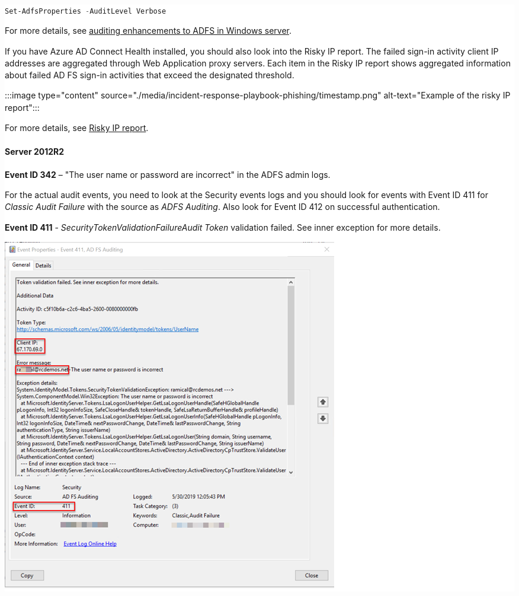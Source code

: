 ```powershell
Set-AdfsProperties -AuditLevel Verbose
```
For more details, see [auditing enhancements to ADFS in Windows server](/windows-server/identity/ad-fs/technical-reference/auditing-enhancements-to-ad-fs-in-windows-server).

If you have Azure AD Connect Health installed, you should also look into the Risky IP report. The failed sign-in activity client IP addresses are aggregated through Web Application proxy servers. Each item in the Risky IP report shows aggregated information about failed AD FS sign-in activities that exceed the designated threshold.

:::image type="content" source="./media/incident-response-playbook-phishing/timestamp.png" alt-text="Example of the risky IP report":::

For more details, see [Risky IP report](/azure/active-directory/hybrid/how-to-connect-health-adfs-risky-ip).

#### Server 2012R2

**Event ID 342** – "The user name or password are incorrect" in the ADFS admin logs.

For the actual audit events, you need to look at the Security events logs and you should look for events with Event ID 411 for *Classic Audit Failure* with the source as *ADFS Auditing*. Also look for Event ID 412 on successful authentication.

**Event ID 411** - *SecurityTokenValidationFailureAudit Token* validation failed. See inner exception for more details.

![Example of an event 411](./media/incident-response-playbook-phishing/tokenvalidation.png)

